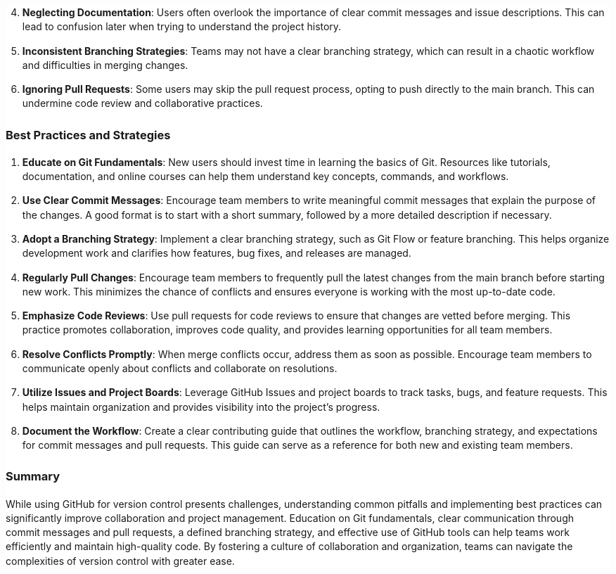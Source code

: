 4. **Neglecting Documentation**: Users often overlook the importance of clear commit messages and issue descriptions. This can lead to confusion later when trying to understand the project history.

5. **Inconsistent Branching Strategies**: Teams may not have a clear branching strategy, which can result in a chaotic workflow and difficulties in merging changes.

6. **Ignoring Pull Requests**: Some users may skip the pull request process, opting to push directly to the main branch. This can undermine code review and collaborative practices.

### Best Practices and Strategies

1. **Educate on Git Fundamentals**: New users should invest time in learning the basics of Git. Resources like tutorials, documentation, and online courses can help them understand key concepts, commands, and workflows.

2. **Use Clear Commit Messages**: Encourage team members to write meaningful commit messages that explain the purpose of the changes. A good format is to start with a short summary, followed by a more detailed description if necessary.

3. **Adopt a Branching Strategy**: Implement a clear branching strategy, such as Git Flow or feature branching. This helps organize development work and clarifies how features, bug fixes, and releases are managed.

4. **Regularly Pull Changes**: Encourage team members to frequently pull the latest changes from the main branch before starting new work. This minimizes the chance of conflicts and ensures everyone is working with the most up-to-date code.

5. **Emphasize Code Reviews**: Use pull requests for code reviews to ensure that changes are vetted before merging. This practice promotes collaboration, improves code quality, and provides learning opportunities for all team members.

6. **Resolve Conflicts Promptly**: When merge conflicts occur, address them as soon as possible. Encourage team members to communicate openly about conflicts and collaborate on resolutions.

7. **Utilize Issues and Project Boards**: Leverage GitHub Issues and project boards to track tasks, bugs, and feature requests. This helps maintain organization and provides visibility into the project’s progress.

8. **Document the Workflow**: Create a clear contributing guide that outlines the workflow, branching strategy, and expectations for commit messages and pull requests. This guide can serve as a reference for both new and existing team members.

### Summary

While using GitHub for version control presents challenges, understanding common pitfalls and implementing best practices can significantly improve collaboration and project management. Education on Git fundamentals, clear communication through commit messages and pull requests, a defined branching strategy, and effective use of GitHub tools can help teams work efficiently and maintain high-quality code. By fostering a culture of collaboration and organization, teams can navigate the complexities of version control with greater ease.
